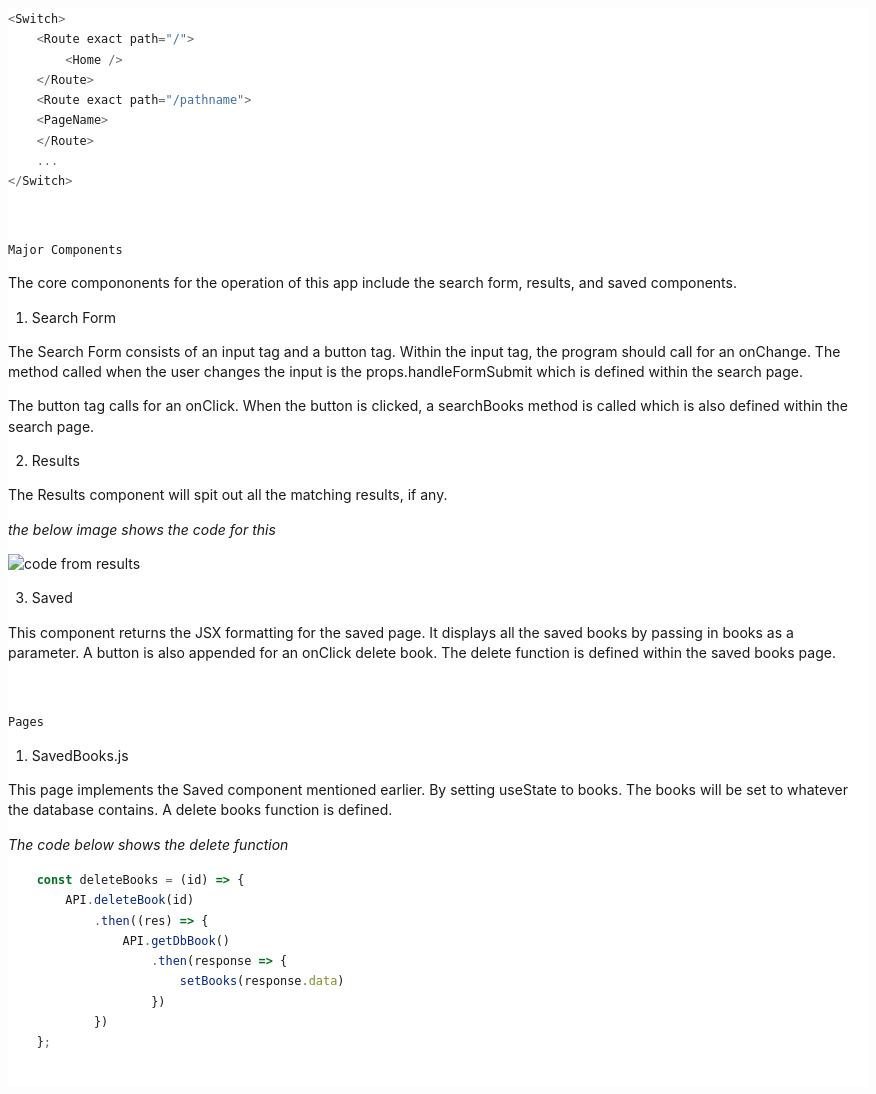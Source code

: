 ```js
<Switch>
    <Route exact path="/">
        <Home />
    </Route>
    <Route exact path="/pathname">
    <PageName>
    </Route>
    ...
</Switch>
```
<br />

`Major Components`

The core compononents for the operation of this app include the search form, results, and saved components.

1. Search Form

The Search Form consists of an input tag and a button tag. Within the input tag, the program should call for an onChange. The method called when the user changes the input is the props.handleFormSubmit which is defined within the search page.

The button tag calls for an onClick. When the button is clicked, a searchBooks method is called which is also defined within the search page.

2. Results

The Results component will spit out all the matching results, if any.

*the below image shows the code for this*

![code from results](https://ibb.co/6PQ8J7x)


3. Saved 

This component returns the JSX formatting for the saved page. It displays all the saved books by passing in books as a parameter. A button is also appended for an onClick delete book. The delete function is defined within the saved books page.

<br />

`Pages`

1. SavedBooks.js

This page implements the Saved component mentioned earlier. By setting useState to books. The books will be set to whatever the database contains. A delete books function is defined.

*The code below shows the delete function*

```js
    const deleteBooks = (id) => {
        API.deleteBook(id)
            .then((res) => {
                API.getDbBook()
                    .then(response => {
                        setBooks(response.data)
                    })
            })
    };
```
<br />
